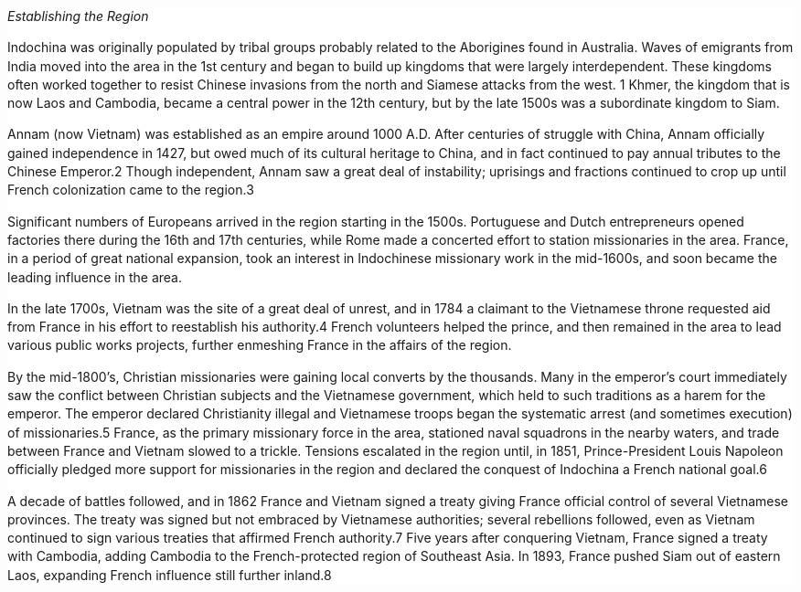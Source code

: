 <p>
  <i>
   Establishing the Region
  </i>
 </p>
<p>
  Indochina was originally populated by tribal groups probably related to the Aborigines found in Australia. Waves of emigrants from India moved into the area in the 1st century and began to build up kingdoms that were largely interdependent. These kingdoms often worked together to resist Chinese invasions from the north and Siamese attacks from the west. 1 Khmer, the kingdom that is now Laos and Cambodia, became a central power in the 12th century, but by the late 1500s was a subordinate kingdom to Siam.
 </p>
<p>
  Annam (now Vietnam) was established as an empire around 1000 A.D. After centuries of struggle with China, Annam officially gained independence in 1427, but owed much of its cultural heritage to China, and in fact continued to pay annual tributes to the Chinese Emperor.2 Though independent, Annam saw a great deal of instability; uprisings and fractions continued to crop up until French colonization came to the region.3
 </p>
<p>
  Significant numbers of Europeans arrived in the region starting in the 1500s. Portuguese and Dutch entrepreneurs opened factories there during the 16th and 17th centuries, while Rome made a concerted effort to station missionaries in the area. France, in a period of great national expansion, took an interest in Indochinese missionary work in the mid-1600s, and soon became the leading influence in the area.
 </p>
<p>
  In the late 1700s, Vietnam was the site of a great deal of unrest, and in 1784 a claimant to the Vietnamese throne requested aid from France in his effort to reestablish his authority.4 French volunteers helped the prince, and then remained in the area to lead various public works projects, further enmeshing France in the affairs of the region.
 </p>
<p>
  By the mid-1800’s, Christian missionaries were gaining local converts by the thousands. Many in the emperor’s court immediately saw the conflict between Christian subjects and the Vietnamese government, which held to such traditions as a harem for the emperor. The emperor declared Christianity illegal and Vietnamese troops began the systematic arrest (and sometimes execution) of missionaries.5 France, as the primary missionary force in the area, stationed naval squadrons in the nearby waters, and trade between France and Vietnam slowed to a trickle. Tensions escalated in the region until, in 1851, Prince-President Louis Napoleon officially pledged more support for missionaries in the region and declared the conquest of Indochina a French national goal.6
 </p>
<p>
  A decade of battles followed, and in 1862 France and Vietnam signed a treaty giving France official control of several Vietnamese provinces. The treaty was signed but not embraced by Vietnamese authorities; several rebellions followed, even as Vietnam continued to sign various treaties that affirmed French authority.7 Five years after conquering Vietnam, France signed a treaty with Cambodia, adding Cambodia to the French-protected region of Southeast Asia. In 1893, France pushed Siam out of eastern Laos, expanding French influence still further inland.8
 </p>
